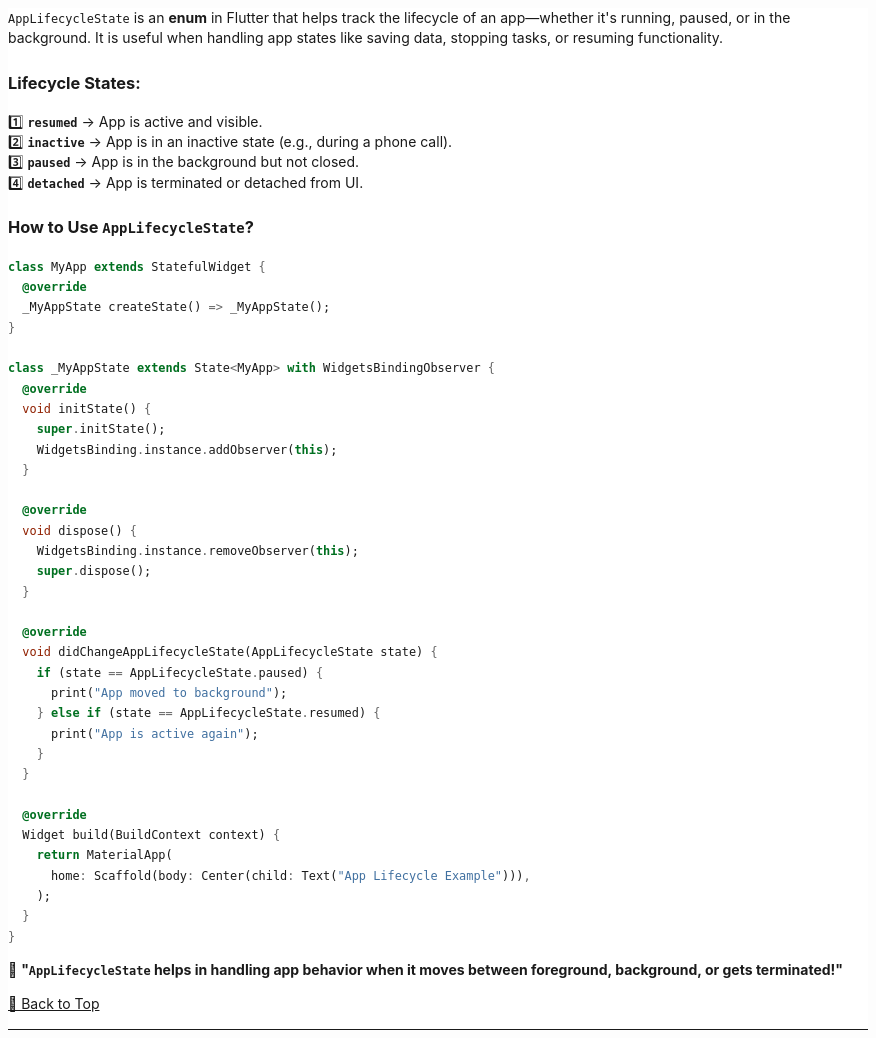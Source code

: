`AppLifecycleState` is an **enum** in Flutter that helps track the lifecycle of an app—whether it's running, paused, or in the background. It is useful when handling app states like saving data, stopping tasks, or resuming functionality.

### **Lifecycle States:**
1️⃣ **`resumed`** → App is active and visible.  
2️⃣ **`inactive`** → App is in an inactive state (e.g., during a phone call).  
3️⃣ **`paused`** → App is in the background but not closed.  
4️⃣ **`detached`** → App is terminated or detached from UI.

### **How to Use `AppLifecycleState`?**
```dart
class MyApp extends StatefulWidget {
  @override
  _MyAppState createState() => _MyAppState();
}

class _MyAppState extends State<MyApp> with WidgetsBindingObserver {
  @override
  void initState() {
    super.initState();
    WidgetsBinding.instance.addObserver(this);
  }

  @override
  void dispose() {
    WidgetsBinding.instance.removeObserver(this);
    super.dispose();
  }

  @override
  void didChangeAppLifecycleState(AppLifecycleState state) {
    if (state == AppLifecycleState.paused) {
      print("App moved to background");
    } else if (state == AppLifecycleState.resumed) {
      print("App is active again");
    }
  }

  @override
  Widget build(BuildContext context) {
    return MaterialApp(
      home: Scaffold(body: Center(child: Text("App Lifecycle Example"))),
    );
  }
}
```

🚀 **"`AppLifecycleState` helps in handling app behavior when it moves between foreground, background, or gets terminated!"**

[🔼 Back to Top](#-table-of-contents)

---